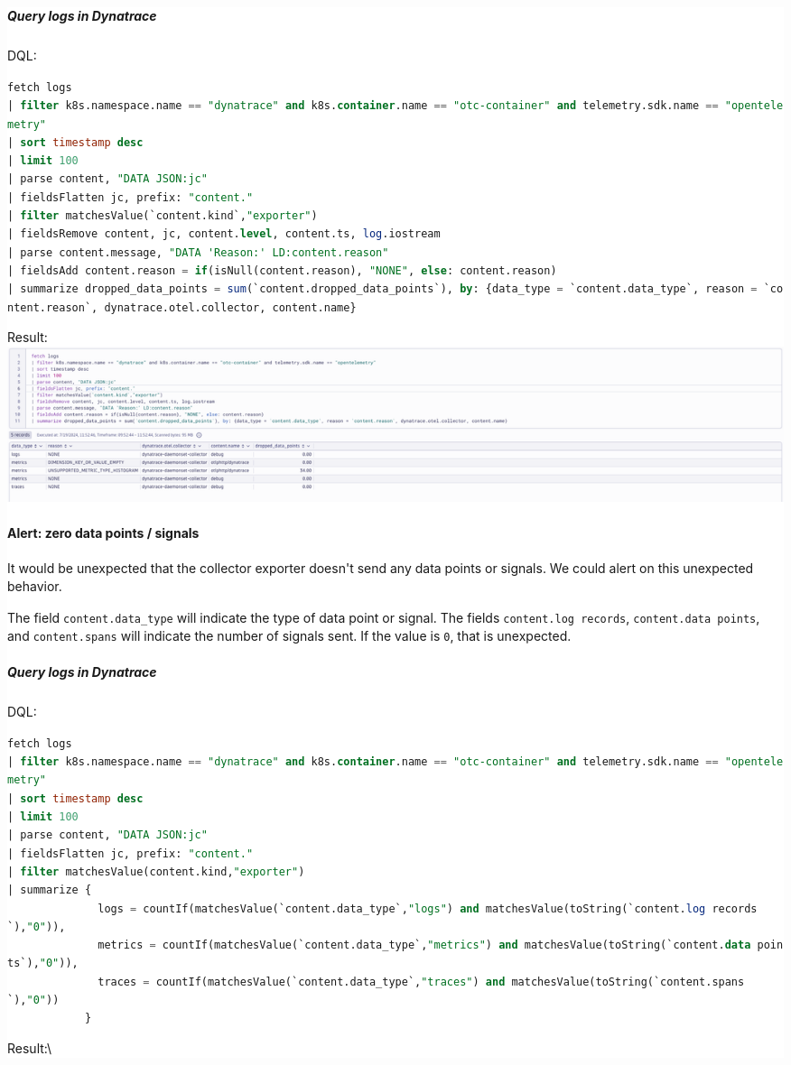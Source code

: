 ##### Query logs in Dynatrace
DQL:
```sql
fetch logs
| filter k8s.namespace.name == "dynatrace" and k8s.container.name == "otc-container" and telemetry.sdk.name == "opentelemetry"
| sort timestamp desc
| limit 100
| parse content, "DATA JSON:jc"
| fieldsFlatten jc, prefix: "content."
| filter matchesValue(`content.kind`,"exporter")
| fieldsRemove content, jc, content.level, content.ts, log.iostream
| parse content.message, "DATA 'Reason:' LD:content.reason"
| fieldsAdd content.reason = if(isNull(content.reason), "NONE", else: content.reason)
| summarize dropped_data_points = sum(`content.dropped_data_points`), by: {data_type = `content.data_type`, reason = `content.reason`, dynatrace.otel.collector, content.name}
```
Result:\
![dql otc logs metric dropped](img/dql_otc_logs_metric_dropped.png)

#### Alert: zero data points / signals

It would be unexpected that the collector exporter doesn't send any data points or signals.  We could alert on this unexpected behavior.

The field `content.data_type` will indicate the type of data point or signal.  The fields `content.log records`, `content.data points`, and `content.spans` will indicate the number of signals sent.  If the value is `0`, that is unexpected.

##### Query logs in Dynatrace
DQL:
```sql
fetch logs
| filter k8s.namespace.name == "dynatrace" and k8s.container.name == "otc-container" and telemetry.sdk.name == "opentelemetry"
| sort timestamp desc
| limit 100
| parse content, "DATA JSON:jc"
| fieldsFlatten jc, prefix: "content."
| filter matchesValue(content.kind,"exporter")
| summarize {
              logs = countIf(matchesValue(`content.data_type`,"logs") and matchesValue(toString(`content.log records`),"0")),
              metrics = countIf(matchesValue(`content.data_type`,"metrics") and matchesValue(toString(`content.data points`),"0")),
              traces = countIf(matchesValue(`content.data_type`,"traces") and matchesValue(toString(`content.spans`),"0"))
            }
```
Result:\